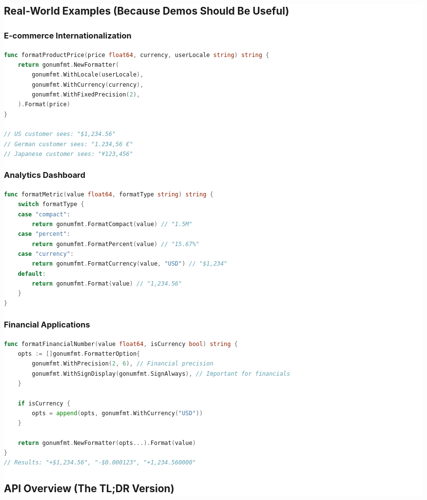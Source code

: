 ## Real-World Examples (Because Demos Should Be Useful)

### E-commerce Internationalization
```go
func formatProductPrice(price float64, currency, userLocale string) string {
    return gonumfmt.NewFormatter(
        gonumfmt.WithLocale(userLocale),
        gonumfmt.WithCurrency(currency),
        gonumfmt.WithFixedPrecision(2),
    ).Format(price)
}

// US customer sees: "$1,234.56"
// German customer sees: "1.234,56 €"  
// Japanese customer sees: "¥123,456"
```

### Analytics Dashboard
```go
func formatMetric(value float64, formatType string) string {
    switch formatType {
    case "compact":
        return gonumfmt.FormatCompact(value) // "1.5M"
    case "percent":
        return gonumfmt.FormatPercent(value) // "15.67%"
    case "currency":
        return gonumfmt.FormatCurrency(value, "USD") // "$1,234"
    default:
        return gonumfmt.Format(value) // "1,234.56"
    }
}
```

### Financial Applications
```go
func formatFinancialNumber(value float64, isCurrency bool) string {
    opts := []gonumfmt.FormatterOption{
        gonumfmt.WithPrecision(2, 6), // Financial precision
        gonumfmt.WithSignDisplay(gonumfmt.SignAlways), // Important for financials
    }
    
    if isCurrency {
        opts = append(opts, gonumfmt.WithCurrency("USD"))
    }
    
    return gonumfmt.NewFormatter(opts...).Format(value)
}
// Results: "+$1,234.56", "-$0.000123", "+1,234.560000"
```

## API Overview (The TL;DR Version)
